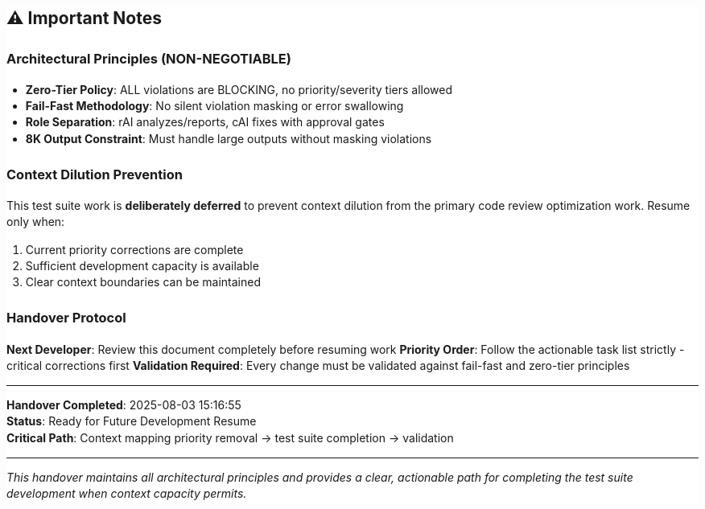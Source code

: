 
## ⚠️ Important Notes

### Architectural Principles (NON-NEGOTIABLE)
- **Zero-Tier Policy**: ALL violations are BLOCKING, no priority/severity tiers allowed
- **Fail-Fast Methodology**: No silent violation masking or error swallowing
- **Role Separation**: rAI analyzes/reports, cAI fixes with approval gates
- **8K Output Constraint**: Must handle large outputs without masking violations

### Context Dilution Prevention
This test suite work is **deliberately deferred** to prevent context dilution from the primary code review optimization work. Resume only when:
1. Current priority corrections are complete
2. Sufficient development capacity is available
3. Clear context boundaries can be maintained

### Handover Protocol
**Next Developer**: Review this document completely before resuming work
**Priority Order**: Follow the actionable task list strictly - critical corrections first
**Validation Required**: Every change must be validated against fail-fast and zero-tier principles

---

**Handover Completed**: 2025-08-03 15:16:55  
**Status**: Ready for Future Development Resume  
**Critical Path**: Context mapping priority removal → test suite completion → validation

---

*This handover maintains all architectural principles and provides a clear, actionable path for completing the test suite development when context capacity permits.*
